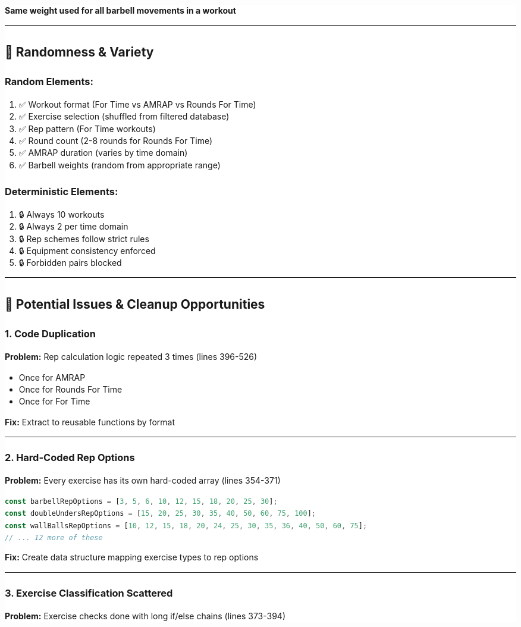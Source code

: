 **Same weight used for all barbell movements in a workout**

---

## 🎲 Randomness & Variety

### **Random Elements:**
1. ✅ Workout format (For Time vs AMRAP vs Rounds For Time)
2. ✅ Exercise selection (shuffled from filtered database)
3. ✅ Rep pattern (For Time workouts)
4. ✅ Round count (2-8 rounds for Rounds For Time)
5. ✅ AMRAP duration (varies by time domain)
6. ✅ Barbell weights (random from appropriate range)

### **Deterministic Elements:**
1. 🔒 Always 10 workouts
2. 🔒 Always 2 per time domain
3. 🔒 Rep schemes follow strict rules
4. 🔒 Equipment consistency enforced
5. 🔒 Forbidden pairs blocked

---

## 🐛 Potential Issues & Cleanup Opportunities

### **1. Code Duplication**
**Problem:** Rep calculation logic repeated 3 times (lines 396-526)
- Once for AMRAP
- Once for Rounds For Time  
- Once for For Time

**Fix:** Extract to reusable functions by format

---

### **2. Hard-Coded Rep Options**
**Problem:** Every exercise has its own hard-coded array (lines 354-371)

```typescript
const barbellRepOptions = [3, 5, 6, 10, 12, 15, 18, 20, 25, 30];
const doubleUndersRepOptions = [15, 20, 25, 30, 35, 40, 50, 60, 75, 100];
const wallBallsRepOptions = [10, 12, 15, 18, 20, 24, 25, 30, 35, 36, 40, 50, 60, 75];
// ... 12 more of these
```

**Fix:** Create data structure mapping exercise types to rep options

---

### **3. Exercise Classification Scattered**
**Problem:** Exercise checks done with long if/else chains (lines 373-394)
